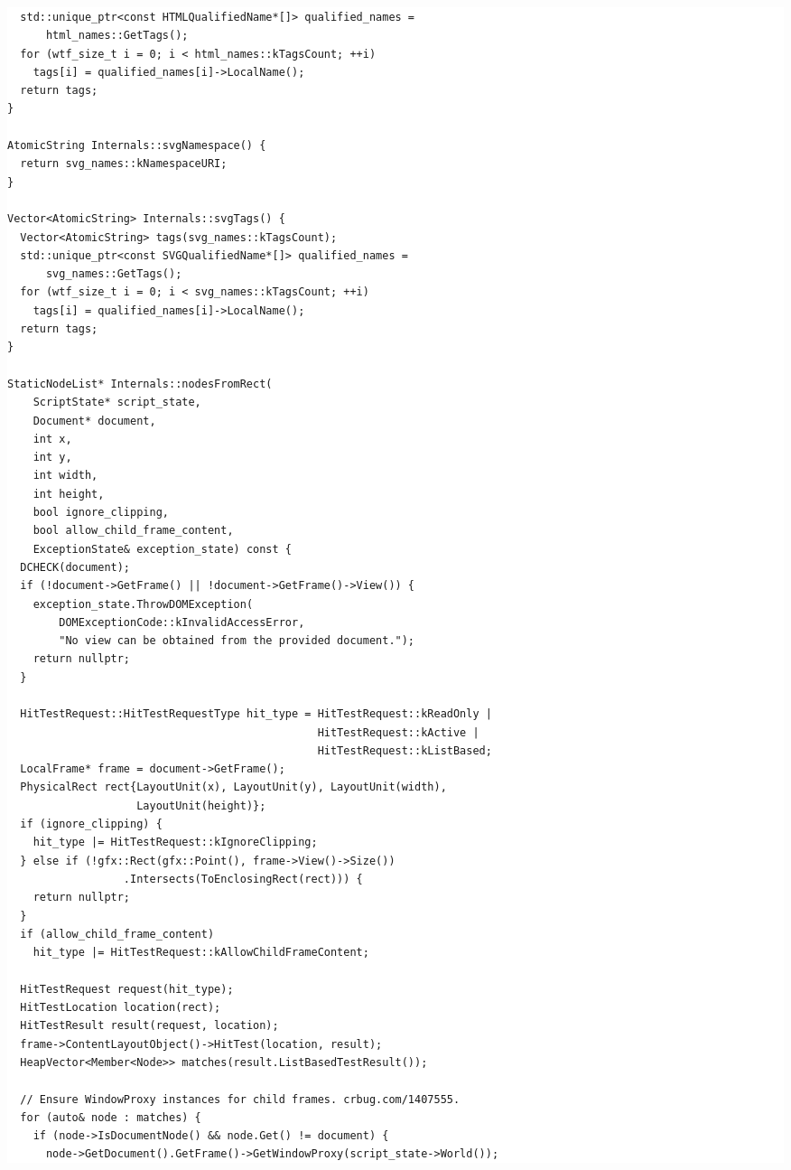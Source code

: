 ```
  std::unique_ptr<const HTMLQualifiedName*[]> qualified_names =
      html_names::GetTags();
  for (wtf_size_t i = 0; i < html_names::kTagsCount; ++i)
    tags[i] = qualified_names[i]->LocalName();
  return tags;
}

AtomicString Internals::svgNamespace() {
  return svg_names::kNamespaceURI;
}

Vector<AtomicString> Internals::svgTags() {
  Vector<AtomicString> tags(svg_names::kTagsCount);
  std::unique_ptr<const SVGQualifiedName*[]> qualified_names =
      svg_names::GetTags();
  for (wtf_size_t i = 0; i < svg_names::kTagsCount; ++i)
    tags[i] = qualified_names[i]->LocalName();
  return tags;
}

StaticNodeList* Internals::nodesFromRect(
    ScriptState* script_state,
    Document* document,
    int x,
    int y,
    int width,
    int height,
    bool ignore_clipping,
    bool allow_child_frame_content,
    ExceptionState& exception_state) const {
  DCHECK(document);
  if (!document->GetFrame() || !document->GetFrame()->View()) {
    exception_state.ThrowDOMException(
        DOMExceptionCode::kInvalidAccessError,
        "No view can be obtained from the provided document.");
    return nullptr;
  }

  HitTestRequest::HitTestRequestType hit_type = HitTestRequest::kReadOnly |
                                                HitTestRequest::kActive |
                                                HitTestRequest::kListBased;
  LocalFrame* frame = document->GetFrame();
  PhysicalRect rect{LayoutUnit(x), LayoutUnit(y), LayoutUnit(width),
                    LayoutUnit(height)};
  if (ignore_clipping) {
    hit_type |= HitTestRequest::kIgnoreClipping;
  } else if (!gfx::Rect(gfx::Point(), frame->View()->Size())
                  .Intersects(ToEnclosingRect(rect))) {
    return nullptr;
  }
  if (allow_child_frame_content)
    hit_type |= HitTestRequest::kAllowChildFrameContent;

  HitTestRequest request(hit_type);
  HitTestLocation location(rect);
  HitTestResult result(request, location);
  frame->ContentLayoutObject()->HitTest(location, result);
  HeapVector<Member<Node>> matches(result.ListBasedTestResult());

  // Ensure WindowProxy instances for child frames. crbug.com/1407555.
  for (auto& node : matches) {
    if (node->IsDocumentNode() && node.Get() != document) {
      node->GetDocument().GetFrame()->GetWindowProxy(script_state->World());
```